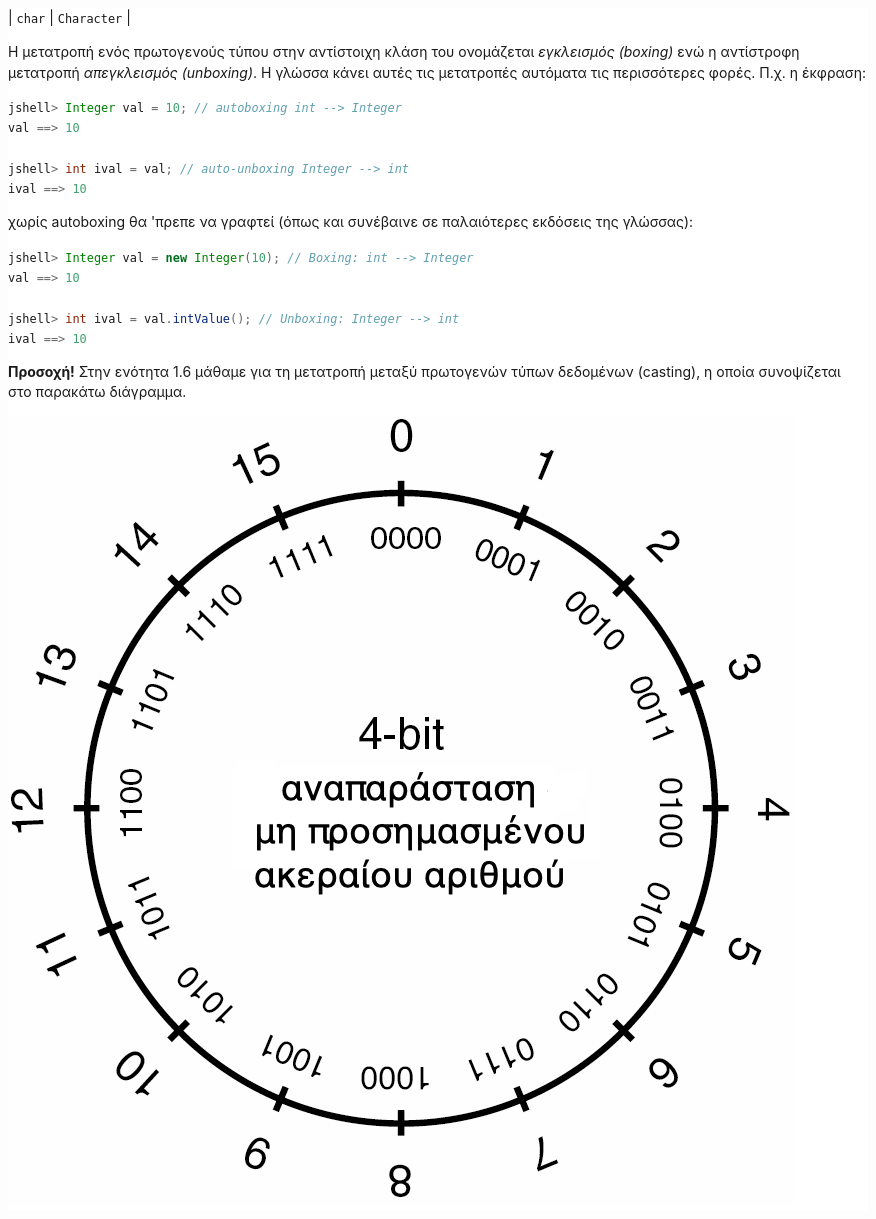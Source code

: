 | ```char``` | ```Character``` |

Η μετατροπή ενός πρωτογενούς τύπου στην αντίστοιχη κλάση του ονομάζεται _εγκλεισμός (boxing)_ ενώ η αντίστροφη μετατροπή _απεγκλεισμός (unboxing)_. Η γλώσσα κάνει αυτές τις μετατροπές αυτόματα τις περισσότερες φορές. Π.χ. η έκφραση:

```java
jshell> Integer val = 10; // autoboxing int --> Integer 
val ==> 10

jshell> int ival = val; // auto-unboxing Integer --> int
ival ==> 10
```
χωρίς autoboxing θα 'πρεπε να γραφτεί (όπως και συνέβαινε σε παλαιότερες εκδόσεις της γλώσσας):

```java
jshell> Integer val = new Integer(10); // Boxing: int --> Integer 
val ==> 10

jshell> int ival = val.intValue(); // Unboxing: Integer --> int
ival ==> 10
```
**Προσοχή!** Στην ενότητα 1.6 μάθαμε για τη μετατροπή μεταξύ πρωτογενών τύπων δεδομένων (casting), η οποία συνοψίζεται στο παρακάτω διάγραμμα.

![](../../Week1/1.6-PrimitiveDataTypes/assets/Fig2.png)